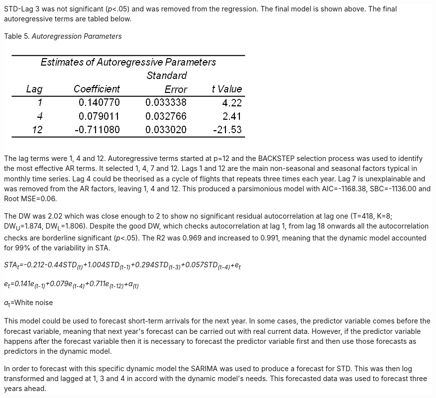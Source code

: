 STD-Lag 3 was not significant (*p*\<.05) and was removed from the regression. The final model is shown above. The final autoregressive terms are tabled below.

Table 5. *Autoregression Parameters*

![](figures/AutoReg17.png)

The lag terms were 1, 4 and 12. Autoregressive terms started at p=12 and the BACKSTEP selection process was used to identify the most effective AR terms. It selected 1, 4, 7 and 12. Lags 1 and 12 are the main non-seasonal and seasonal factors typical in monthly time series. Lag 4 could be theorised as a cycle of flights that repeats three times each year. Lag 7 is unexplainable and was removed from the AR factors, leaving 1, 4 and 12. This produced a parsimonious model with AIC=-1168.38, SBC=-1136.00 and Root MSE=0.06.

The DW was 2.02 which was close enough to 2 to show no significant residual autocorrelation at lag one (T=418, K=8; DW<sub>U</sub>=1.874, DW<sub>L</sub>=1.806). Despite the good DW, which checks autocorrelation at lag 1, from lag 18 onwards all the autocorrelation checks are borderline significant (*p*\<.05). The R2 was 0.969 and increased to 0.991, meaning that the dynamic model accounted for 99% of the variability in STA.

*STA<sub>t</sub>=-0.212-0.44STD<sub>(t)</sub>+1.004STD<sub>(t-1)</sub>+0.294STD<sub>(t-3)</sub>+0.057STD<sub>(t-4)</sub>+e<sub>t</sub>*

*e<sub>t</sub>=0.141e<sub>(t-1)</sub>+0.079e<sub>(t-4)</sub>+0.711e<sub>(t-12)</sub>+a<sub>(t)</sub>*

*a*<sub>t</sub>=White noise

This model could be used to forecast short-term arrivals for the next year. In some cases, the predictor variable comes before the forecast variable, meaning that next year's forecast can be carried out with real current data. However, if the predictor variable happens after the forecast variable then it is necessary to forecast the predictor variable first and then use those forecasts as predictors in the dynamic model.

In order to forecast with this specific dynamic model the SARIMA was used to produce a forecast for STD. This was then log transformed and lagged at 1, 3 and 4 in accord with the dynamic model's needs. This forecasted data was used to forecast three years ahead.

